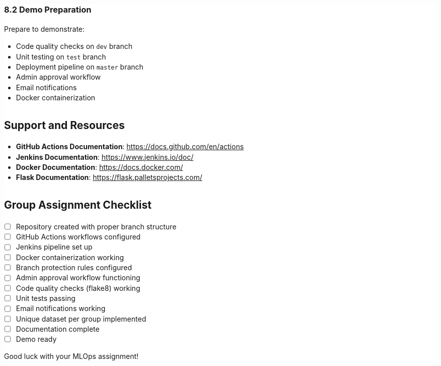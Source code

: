 ### 8.2 Demo Preparation

Prepare to demonstrate:
- Code quality checks on `dev` branch
- Unit testing on `test` branch
- Deployment pipeline on `master` branch
- Admin approval workflow
- Email notifications
- Docker containerization

## Support and Resources

- **GitHub Actions Documentation**: https://docs.github.com/en/actions
- **Jenkins Documentation**: https://www.jenkins.io/doc/
- **Docker Documentation**: https://docs.docker.com/
- **Flask Documentation**: https://flask.palletsprojects.com/

## Group Assignment Checklist

- [ ] Repository created with proper branch structure
- [ ] GitHub Actions workflows configured
- [ ] Jenkins pipeline set up
- [ ] Docker containerization working
- [ ] Branch protection rules configured
- [ ] Admin approval workflow functioning
- [ ] Code quality checks (flake8) working
- [ ] Unit tests passing
- [ ] Email notifications working
- [ ] Unique dataset per group implemented
- [ ] Documentation complete
- [ ] Demo ready

Good luck with your MLOps assignment!
